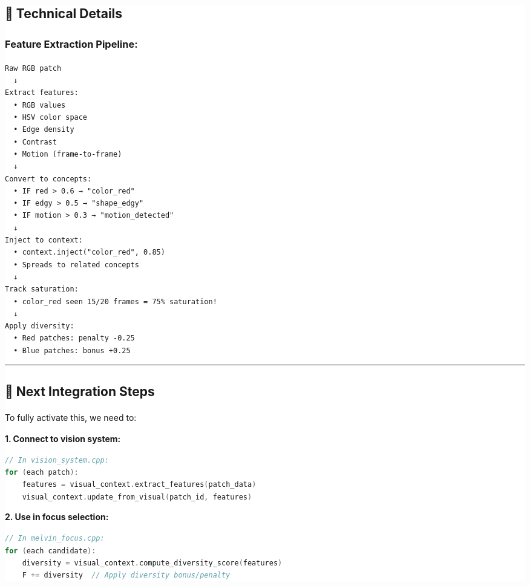 
## 🔬 Technical Details

### Feature Extraction Pipeline:
```
Raw RGB patch
  ↓
Extract features:
  • RGB values
  • HSV color space
  • Edge density
  • Contrast
  • Motion (frame-to-frame)
  ↓
Convert to concepts:
  • IF red > 0.6 → "color_red"
  • IF edgy > 0.5 → "shape_edgy"
  • IF motion > 0.3 → "motion_detected"
  ↓
Inject to context:
  • context.inject("color_red", 0.85)
  • Spreads to related concepts
  ↓
Track saturation:
  • color_red seen 15/20 frames = 75% saturation!
  ↓
Apply diversity:
  • Red patches: penalty -0.25
  • Blue patches: bonus +0.25
```

---

## 🎯 Next Integration Steps

To fully activate this, we need to:

**1. Connect to vision system:**
```cpp
// In vision_system.cpp:
for (each patch):
    features = visual_context.extract_features(patch_data)
    visual_context.update_from_visual(patch_id, features)
```

**2. Use in focus selection:**
```cpp
// In melvin_focus.cpp:
for (each candidate):
    diversity = visual_context.compute_diversity_score(features)
    F += diversity  // Apply diversity bonus/penalty
```

